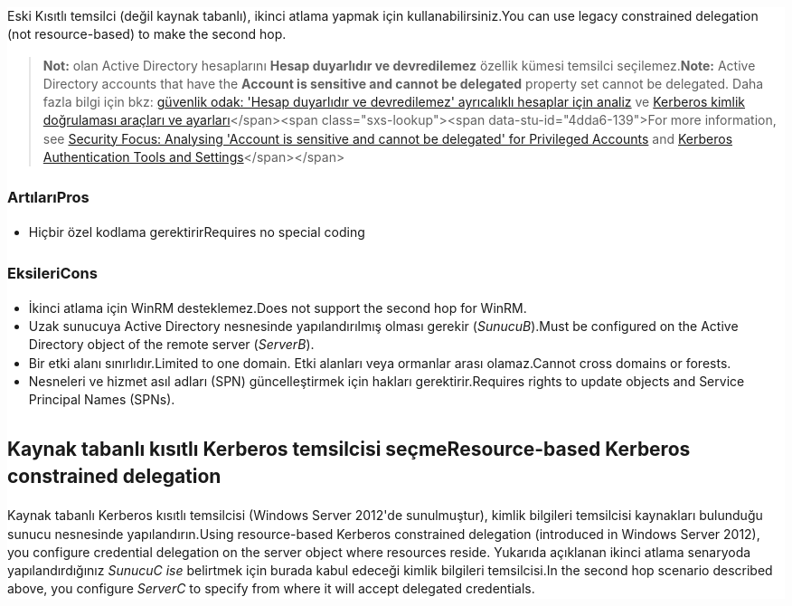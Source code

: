 <span data-ttu-id="4dda6-137">Eski Kısıtlı temsilci (değil kaynak tabanlı), ikinci atlama yapmak için kullanabilirsiniz.</span><span class="sxs-lookup"><span data-stu-id="4dda6-137">You can use legacy constrained delegation (not resource-based) to make the second hop.</span></span> 

><span data-ttu-id="4dda6-138">**Not:** olan Active Directory hesaplarını **Hesap duyarlıdır ve devredilemez** özellik kümesi temsilci seçilemez.</span><span class="sxs-lookup"><span data-stu-id="4dda6-138">**Note:** Active Directory accounts that have the **Account is sensitive and cannot be delegated** property set cannot be delegated.</span></span> <span data-ttu-id="4dda6-139">Daha fazla bilgi için bkz: [güvenlik odak: 'Hesap duyarlıdır ve devredilemez' ayrıcalıklı hesaplar için analiz](https://blogs.technet.microsoft.com/poshchap/2015/05/01/security-focus-analysing-account-is-sensitive-and-cannot-be-delegated-for-privileged-accounts/) ve [Kerberos kimlik doğrulaması araçları ve ayarları](https://technet.microsoft.com/library/cc738673(v=ws.10).aspx)</span><span class="sxs-lookup"><span data-stu-id="4dda6-139">For more information, see [Security Focus: Analysing 'Account is sensitive and cannot be delegated' for Privileged Accounts](https://blogs.technet.microsoft.com/poshchap/2015/05/01/security-focus-analysing-account-is-sensitive-and-cannot-be-delegated-for-privileged-accounts/) and [Kerberos Authentication Tools and Settings](https://technet.microsoft.com/library/cc738673(v=ws.10).aspx)</span></span>

### <a name="pros"></a><span data-ttu-id="4dda6-140">Artıları</span><span class="sxs-lookup"><span data-stu-id="4dda6-140">Pros</span></span>

- <span data-ttu-id="4dda6-141">Hiçbir özel kodlama gerektirir</span><span class="sxs-lookup"><span data-stu-id="4dda6-141">Requires no special coding</span></span>

### <a name="cons"></a><span data-ttu-id="4dda6-142">Eksileri</span><span class="sxs-lookup"><span data-stu-id="4dda6-142">Cons</span></span>

- <span data-ttu-id="4dda6-143">İkinci atlama için WinRM desteklemez.</span><span class="sxs-lookup"><span data-stu-id="4dda6-143">Does not support the second hop for WinRM.</span></span>
- <span data-ttu-id="4dda6-144">Uzak sunucuya Active Directory nesnesinde yapılandırılmış olması gerekir (_SunucuB_).</span><span class="sxs-lookup"><span data-stu-id="4dda6-144">Must be configured on the Active Directory object of the remote server (_ServerB_).</span></span>
- <span data-ttu-id="4dda6-145">Bir etki alanı sınırlıdır.</span><span class="sxs-lookup"><span data-stu-id="4dda6-145">Limited to one domain.</span></span> <span data-ttu-id="4dda6-146">Etki alanları veya ormanlar arası olamaz.</span><span class="sxs-lookup"><span data-stu-id="4dda6-146">Cannot cross domains or forests.</span></span>
- <span data-ttu-id="4dda6-147">Nesneleri ve hizmet asıl adları (SPN) güncelleştirmek için hakları gerektirir.</span><span class="sxs-lookup"><span data-stu-id="4dda6-147">Requires rights to update objects and Service Principal Names (SPNs).</span></span>

## <a name="resource-based-kerberos-constrained-delegation"></a><span data-ttu-id="4dda6-148">Kaynak tabanlı kısıtlı Kerberos temsilcisi seçme</span><span class="sxs-lookup"><span data-stu-id="4dda6-148">Resource-based Kerberos constrained delegation</span></span>

<span data-ttu-id="4dda6-149">Kaynak tabanlı Kerberos kısıtlı temsilcisi (Windows Server 2012'de sunulmuştur), kimlik bilgileri temsilcisi kaynakları bulunduğu sunucu nesnesinde yapılandırın.</span><span class="sxs-lookup"><span data-stu-id="4dda6-149">Using resource-based Kerberos constrained delegation (introduced in Windows Server 2012), you configure credential delegation on the server object where resources reside.</span></span>
<span data-ttu-id="4dda6-150">Yukarıda açıklanan ikinci atlama senaryoda yapılandırdığınız _SunucuC ise_ belirtmek için burada kabul edeceği kimlik bilgileri temsilcisi.</span><span class="sxs-lookup"><span data-stu-id="4dda6-150">In the second hop scenario described above, you configure _ServerC_ to specify from where it will accept delegated credentials.</span></span>
